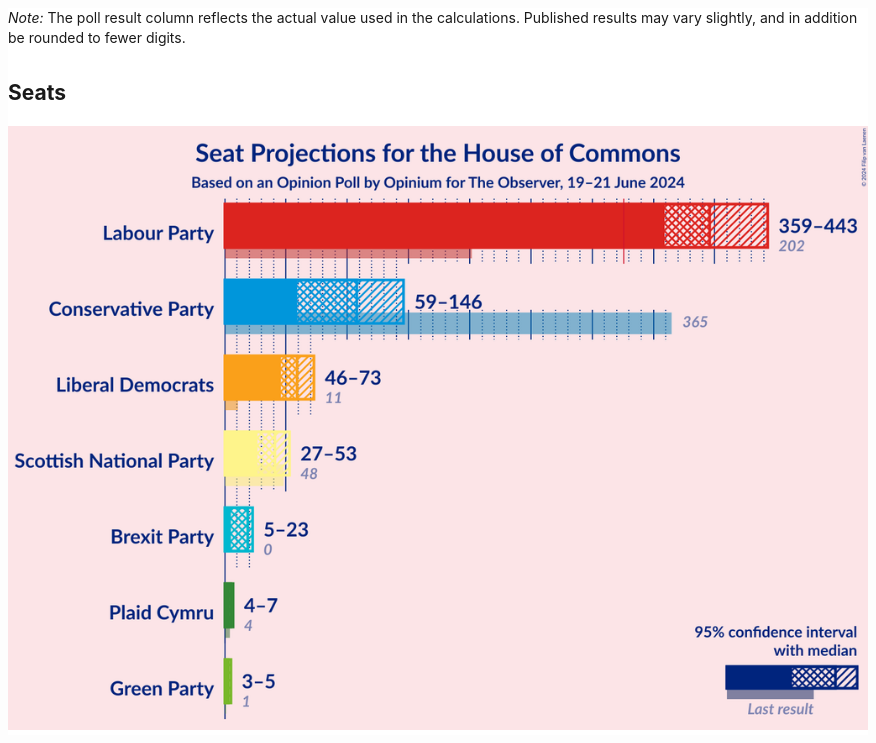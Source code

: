 *Note:* The poll result column reflects the actual value used in the calculations. Published results may vary slightly, and in addition be rounded to fewer digits.

## Seats

![Graph with seats not yet produced](2024-06-21-Opinium-seats.png "Seats")
